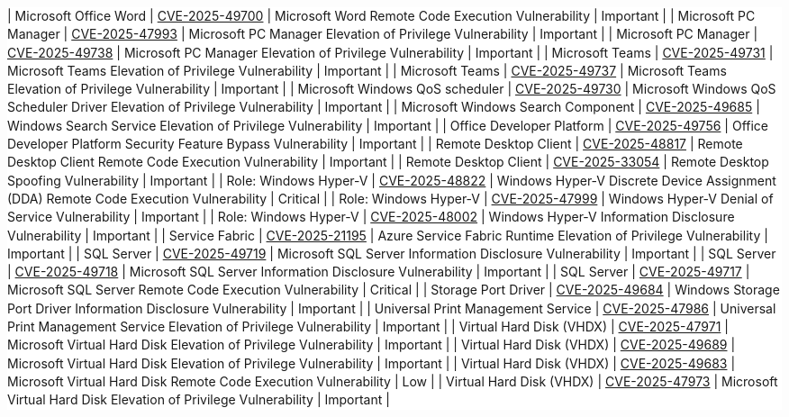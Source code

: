| Microsoft Office Word                               | [CVE-2025-49700](https://msrc.microsoft.com/update-guide/en-US/advisory/CVE-2025-49700) | Microsoft Word Remote Code Execution Vulnerability                                               | Important |
| Microsoft PC Manager                                | [CVE-2025-47993](https://msrc.microsoft.com/update-guide/en-US/advisory/CVE-2025-47993) | Microsoft PC Manager Elevation of Privilege Vulnerability                                        | Important |
| Microsoft PC Manager                                | [CVE-2025-49738](https://msrc.microsoft.com/update-guide/en-US/advisory/CVE-2025-49738) | Microsoft PC Manager Elevation of Privilege Vulnerability                                        | Important |
| Microsoft Teams                                     | [CVE-2025-49731](https://msrc.microsoft.com/update-guide/en-US/advisory/CVE-2025-49731) | Microsoft Teams Elevation of Privilege Vulnerability                                             | Important |
| Microsoft Teams                                     | [CVE-2025-49737](https://msrc.microsoft.com/update-guide/en-US/advisory/CVE-2025-49737) | Microsoft Teams Elevation of Privilege Vulnerability                                             | Important |
| Microsoft Windows QoS scheduler                     | [CVE-2025-49730](https://msrc.microsoft.com/update-guide/en-US/advisory/CVE-2025-49730) | Microsoft Windows QoS Scheduler Driver Elevation of Privilege Vulnerability                      | Important |
| Microsoft Windows Search Component                  | [CVE-2025-49685](https://msrc.microsoft.com/update-guide/en-US/advisory/CVE-2025-49685) | Windows Search Service Elevation of Privilege Vulnerability                                      | Important |
| Office Developer Platform                           | [CVE-2025-49756](https://msrc.microsoft.com/update-guide/en-US/advisory/CVE-2025-49756) | Office Developer Platform Security Feature Bypass Vulnerability                                  | Important |
| Remote Desktop Client                               | [CVE-2025-48817](https://msrc.microsoft.com/update-guide/en-US/advisory/CVE-2025-48817) | Remote Desktop Client Remote Code Execution Vulnerability                                        | Important |
| Remote Desktop Client                               | [CVE-2025-33054](https://msrc.microsoft.com/update-guide/en-US/advisory/CVE-2025-33054) | Remote Desktop Spoofing Vulnerability                                                            | Important |
| Role: Windows Hyper-V                               | [CVE-2025-48822](https://msrc.microsoft.com/update-guide/en-US/advisory/CVE-2025-48822) | Windows Hyper-V Discrete Device Assignment (DDA) Remote Code Execution Vulnerability             | Critical  |
| Role: Windows Hyper-V                               | [CVE-2025-47999](https://msrc.microsoft.com/update-guide/en-US/advisory/CVE-2025-47999) | Windows Hyper-V Denial of Service Vulnerability                                                  | Important |
| Role: Windows Hyper-V                               | [CVE-2025-48002](https://msrc.microsoft.com/update-guide/en-US/advisory/CVE-2025-48002) | Windows Hyper-V Information Disclosure Vulnerability                                             | Important |
| Service Fabric                                      | [CVE-2025-21195](https://msrc.microsoft.com/update-guide/en-US/advisory/CVE-2025-21195) | Azure Service Fabric Runtime Elevation of Privilege Vulnerability                                | Important |
| SQL Server                                          | [CVE-2025-49719](https://msrc.microsoft.com/update-guide/en-US/advisory/CVE-2025-49719) | Microsoft SQL Server Information Disclosure Vulnerability                                        | Important |
| SQL Server                                          | [CVE-2025-49718](https://msrc.microsoft.com/update-guide/en-US/advisory/CVE-2025-49718) | Microsoft SQL Server Information Disclosure Vulnerability                                        | Important |
| SQL Server                                          | [CVE-2025-49717](https://msrc.microsoft.com/update-guide/en-US/advisory/CVE-2025-49717) | Microsoft SQL Server Remote Code Execution Vulnerability                                         | Critical  |
| Storage Port Driver                                 | [CVE-2025-49684](https://msrc.microsoft.com/update-guide/en-US/advisory/CVE-2025-49684) | Windows Storage Port Driver Information Disclosure Vulnerability                                 | Important |
| Universal Print Management Service                  | [CVE-2025-47986](https://msrc.microsoft.com/update-guide/en-US/advisory/CVE-2025-47986) | Universal Print Management Service Elevation of Privilege Vulnerability                          | Important |
| Virtual Hard Disk (VHDX)                            | [CVE-2025-47971](https://msrc.microsoft.com/update-guide/en-US/advisory/CVE-2025-47971) | Microsoft Virtual Hard Disk Elevation of Privilege Vulnerability                                 | Important |
| Virtual Hard Disk (VHDX)                            | [CVE-2025-49689](https://msrc.microsoft.com/update-guide/en-US/advisory/CVE-2025-49689) | Microsoft Virtual Hard Disk Elevation of Privilege Vulnerability                                 | Important |
| Virtual Hard Disk (VHDX)                            | [CVE-2025-49683](https://msrc.microsoft.com/update-guide/en-US/advisory/CVE-2025-49683) | Microsoft Virtual Hard Disk Remote Code Execution Vulnerability                                  | Low       |
| Virtual Hard Disk (VHDX)                            | [CVE-2025-47973](https://msrc.microsoft.com/update-guide/en-US/advisory/CVE-2025-47973) | Microsoft Virtual Hard Disk Elevation of Privilege Vulnerability                                 | Important |